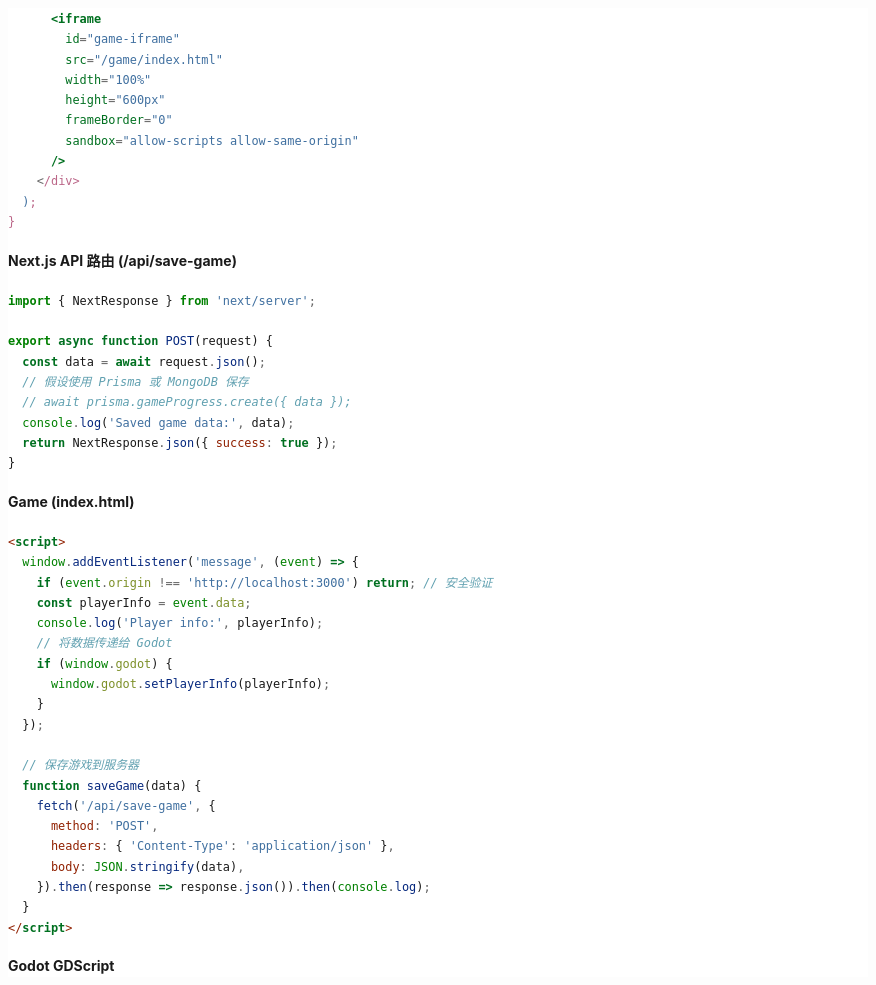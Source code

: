```jsx
      <iframe
        id="game-iframe"
        src="/game/index.html"
        width="100%"
        height="600px"
        frameBorder="0"
        sandbox="allow-scripts allow-same-origin"
      />
    </div>
  );
}
```

#### **Next.js API 路由 (/api/save-game)**

```jsx
import { NextResponse } from 'next/server';

export async function POST(request) {
  const data = await request.json();
  // 假设使用 Prisma 或 MongoDB 保存
  // await prisma.gameProgress.create({ data });
  console.log('Saved game data:', data);
  return NextResponse.json({ success: true });
}
```

#### **Game (index.html)**

```html
<script>
  window.addEventListener('message', (event) => {
    if (event.origin !== 'http://localhost:3000') return; // 安全验证
    const playerInfo = event.data;
    console.log('Player info:', playerInfo);
    // 将数据传递给 Godot
    if (window.godot) {
      window.godot.setPlayerInfo(playerInfo);
    }
  });

  // 保存游戏到服务器
  function saveGame(data) {
    fetch('/api/save-game', {
      method: 'POST',
      headers: { 'Content-Type': 'application/json' },
      body: JSON.stringify(data),
    }).then(response => response.json()).then(console.log);
  }
</script>
```

#### **Godot GDScript**
